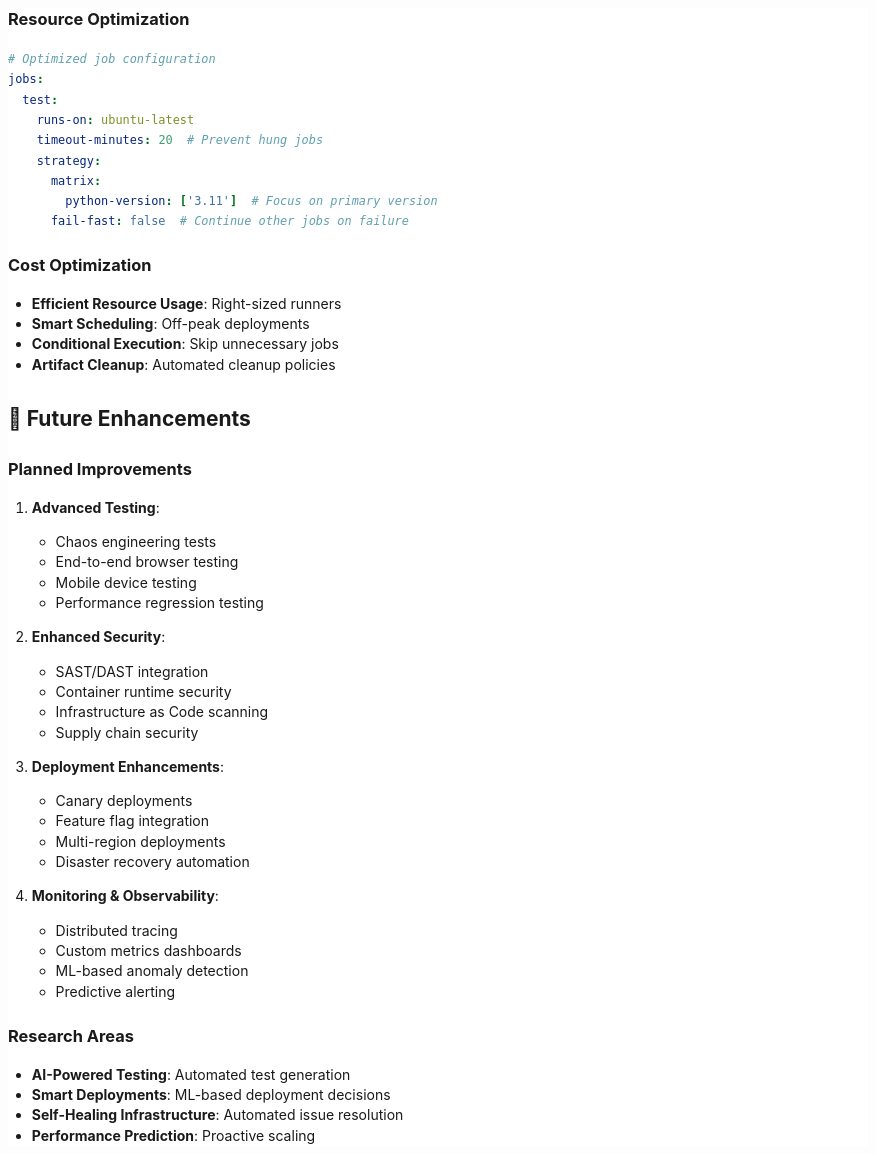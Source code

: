 ### Resource Optimization

```yaml
# Optimized job configuration
jobs:
  test:
    runs-on: ubuntu-latest
    timeout-minutes: 20  # Prevent hung jobs
    strategy:
      matrix:
        python-version: ['3.11']  # Focus on primary version
      fail-fast: false  # Continue other jobs on failure
```

### Cost Optimization

- **Efficient Resource Usage**: Right-sized runners
- **Smart Scheduling**: Off-peak deployments
- **Conditional Execution**: Skip unnecessary jobs
- **Artifact Cleanup**: Automated cleanup policies

## 🔮 Future Enhancements

### Planned Improvements

1. **Advanced Testing**:
   - Chaos engineering tests
   - End-to-end browser testing
   - Mobile device testing
   - Performance regression testing

2. **Enhanced Security**:
   - SAST/DAST integration
   - Container runtime security
   - Infrastructure as Code scanning
   - Supply chain security

3. **Deployment Enhancements**:
   - Canary deployments
   - Feature flag integration
   - Multi-region deployments
   - Disaster recovery automation

4. **Monitoring & Observability**:
   - Distributed tracing
   - Custom metrics dashboards
   - ML-based anomaly detection
   - Predictive alerting

### Research Areas

- **AI-Powered Testing**: Automated test generation
- **Smart Deployments**: ML-based deployment decisions
- **Self-Healing Infrastructure**: Automated issue resolution
- **Performance Prediction**: Proactive scaling
